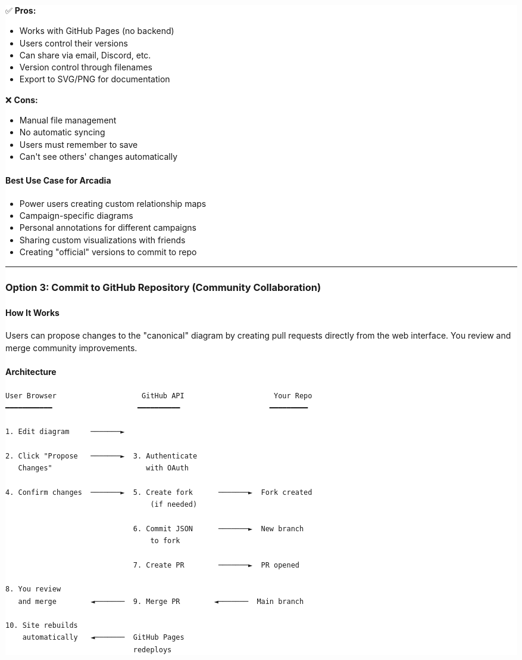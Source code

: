 ✅ **Pros:**
- Works with GitHub Pages (no backend)
- Users control their versions
- Can share via email, Discord, etc.
- Version control through filenames
- Export to SVG/PNG for documentation

❌ **Cons:**
- Manual file management
- No automatic syncing
- Users must remember to save
- Can't see others' changes automatically

#### Best Use Case for Arcadia

- Power users creating custom relationship maps
- Campaign-specific diagrams
- Personal annotations for different campaigns
- Sharing custom visualizations with friends
- Creating "official" versions to commit to repo

---

### **Option 3: Commit to GitHub Repository (Community Collaboration)**

#### How It Works

Users can propose changes to the "canonical" diagram by creating pull requests directly from the web interface. You review and merge community improvements.

#### Architecture

```
User Browser                    GitHub API                     Your Repo
━━━━━━━━━━━                    ━━━━━━━━━━                     ━━━━━━━━━

1. Edit diagram     ───────►

2. Click "Propose   ───────►  3. Authenticate
   Changes"                      with OAuth

4. Confirm changes  ───────►  5. Create fork      ───────►  Fork created
                                  (if needed)

                              6. Commit JSON      ───────►  New branch
                                  to fork

                              7. Create PR        ───────►  PR opened

8. You review
   and merge        ◄───────  9. Merge PR        ◄───────  Main branch

10. Site rebuilds
    automatically   ◄───────  GitHub Pages
                              redeploys
```
